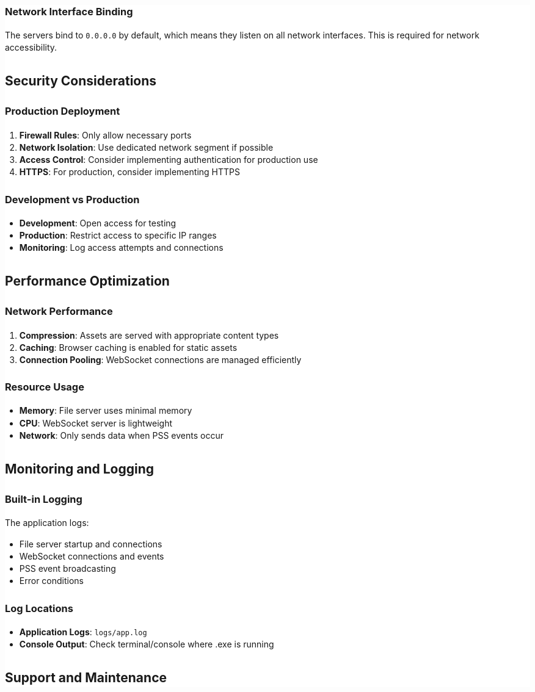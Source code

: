 ### Network Interface Binding

The servers bind to `0.0.0.0` by default, which means they listen on all network interfaces. This is required for network accessibility.

## Security Considerations

### Production Deployment

1. **Firewall Rules**: Only allow necessary ports
2. **Network Isolation**: Use dedicated network segment if possible
3. **Access Control**: Consider implementing authentication for production use
4. **HTTPS**: For production, consider implementing HTTPS

### Development vs Production

- **Development**: Open access for testing
- **Production**: Restrict access to specific IP ranges
- **Monitoring**: Log access attempts and connections

## Performance Optimization

### Network Performance

1. **Compression**: Assets are served with appropriate content types
2. **Caching**: Browser caching is enabled for static assets
3. **Connection Pooling**: WebSocket connections are managed efficiently

### Resource Usage

- **Memory**: File server uses minimal memory
- **CPU**: WebSocket server is lightweight
- **Network**: Only sends data when PSS events occur

## Monitoring and Logging

### Built-in Logging

The application logs:
- File server startup and connections
- WebSocket connections and events
- PSS event broadcasting
- Error conditions

### Log Locations

- **Application Logs**: `logs/app.log`
- **Console Output**: Check terminal/console where .exe is running

## Support and Maintenance
